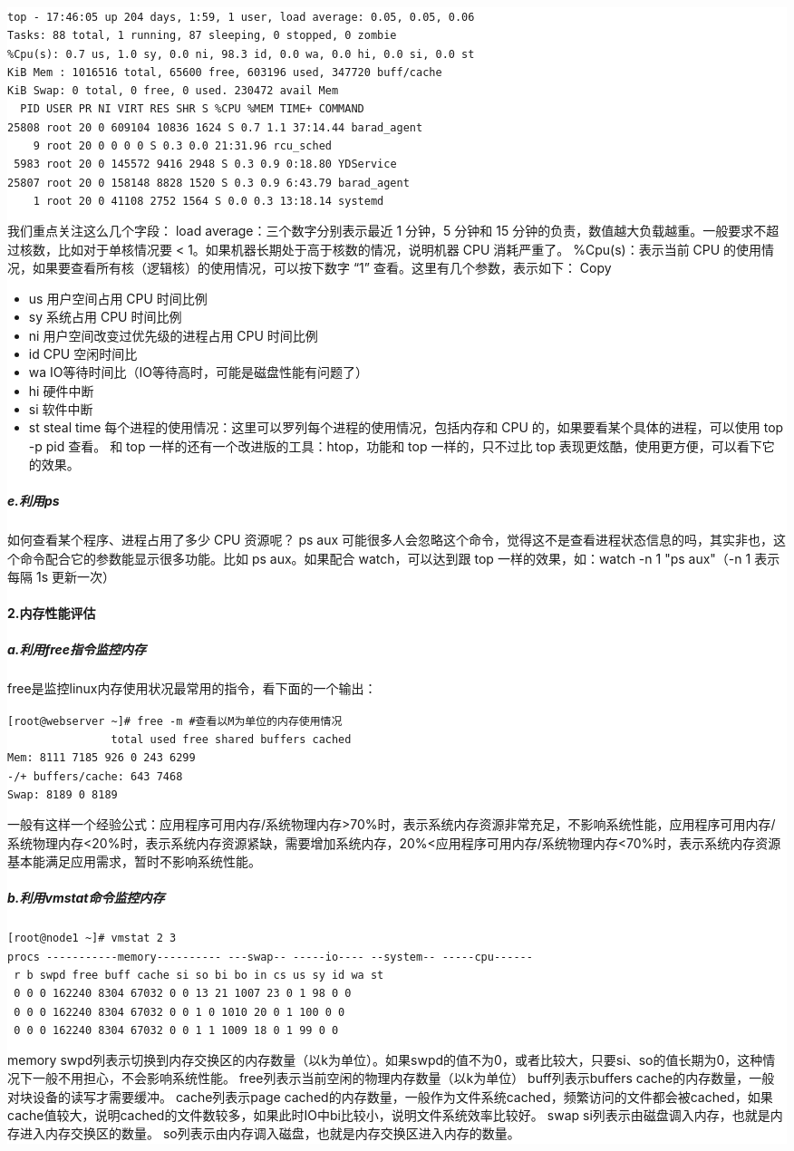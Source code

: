 ```
top - 17:46:05 up 204 days, 1:59, 1 user, load average: 0.05, 0.05, 0.06
Tasks: 88 total, 1 running, 87 sleeping, 0 stopped, 0 zombie
%Cpu(s): 0.7 us, 1.0 sy, 0.0 ni, 98.3 id, 0.0 wa, 0.0 hi, 0.0 si, 0.0 st
KiB Mem : 1016516 total, 65600 free, 603196 used, 347720 buff/cache
KiB Swap: 0 total, 0 free, 0 used. 230472 avail Mem
  PID USER PR NI VIRT RES SHR S %CPU %MEM TIME+ COMMAND
25808 root 20 0 609104 10836 1624 S 0.7 1.1 37:14.44 barad_agent
    9 root 20 0 0 0 0 S 0.3 0.0 21:31.96 rcu_sched
 5983 root 20 0 145572 9416 2948 S 0.3 0.9 0:18.80 YDService
25807 root 20 0 158148 8828 1520 S 0.3 0.9 6:43.79 barad_agent
    1 root 20 0 41108 2752 1564 S 0.0 0.3 13:18.14 systemd
```
我们重点关注这么几个字段：
load average：三个数字分别表示最近 1 分钟，5 分钟和 15 分钟的负责，数值越大负载越重。一般要求不超过核数，比如对于单核情况要 < 1。如果机器长期处于高于核数的情况，说明机器 CPU 消耗严重了。
%Cpu(s)：表示当前 CPU 的使用情况，如果要查看所有核（逻辑核）的使用情况，可以按下数字 “1” 查看。这里有几个参数，表示如下：
Copy
- us 用户空间占用 CPU 时间比例
- sy 系统占用 CPU 时间比例
- ni 用户空间改变过优先级的进程占用 CPU 时间比例
- id CPU 空闲时间比
- wa IO等待时间比（IO等待高时，可能是磁盘性能有问题了）
- hi 硬件中断
- si 软件中断
- st steal time
每个进程的使用情况：这里可以罗列每个进程的使用情况，包括内存和 CPU 的，如果要看某个具体的进程，可以使用 top -p pid 查看。
和 top 一样的还有一个改进版的工具：htop，功能和 top 一样的，只不过比 top 表现更炫酷，使用更方便，可以看下它的效果。
##### e.利用ps
如何查看某个程序、进程占用了多少 CPU 资源呢？
ps aux
可能很多人会忽略这个命令，觉得这不是查看进程状态信息的吗，其实非也，这个命令配合它的参数能显示很多功能。比如 ps aux。如果配合 watch，可以达到跟 top 一样的效果，如：watch -n 1 "ps aux"（-n 1 表示每隔 1s 更新一次）
#### 2.内存性能评估
##### a.利用free指令监控内存
free是监控linux内存使用状况最常用的指令，看下面的一个输出：
```
[root@webserver ~]# free -m #查看以M为单位的内存使用情况
                total used free shared buffers cached
Mem: 8111 7185 926 0 243 6299
-/+ buffers/cache: 643 7468
Swap: 8189 0 8189
```
一般有这样一个经验公式：应用程序可用内存/系统物理内存>70%时，表示系统内存资源非常充足，不影响系统性能，应用程序可用内存/系统物理内存<20%时，表示系统内存资源紧缺，需要增加系统内存，20%<应用程序可用内存/系统物理内存<70%时，表示系统内存资源基本能满足应用需求，暂时不影响系统性能。
##### b.利用vmstat命令监控内存
```
[root@node1 ~]# vmstat 2 3
procs -----------memory---------- ---swap-- -----io---- --system-- -----cpu------
 r b swpd free buff cache si so bi bo in cs us sy id wa st
 0 0 0 162240 8304 67032 0 0 13 21 1007 23 0 1 98 0 0
 0 0 0 162240 8304 67032 0 0 1 0 1010 20 0 1 100 0 0
 0 0 0 162240 8304 67032 0 0 1 1 1009 18 0 1 99 0 0
```
memory
swpd列表示切换到内存交换区的内存数量（以k为单位）。如果swpd的值不为0，或者比较大，只要si、so的值长期为0，这种情况下一般不用担心，不会影响系统性能。
free列表示当前空闲的物理内存数量（以k为单位）
buff列表示buffers cache的内存数量，一般对块设备的读写才需要缓冲。
cache列表示page cached的内存数量，一般作为文件系统cached，频繁访问的文件都会被cached，如果cache值较大，说明cached的文件数较多，如果此时IO中bi比较小，说明文件系统效率比较好。
swap
si列表示由磁盘调入内存，也就是内存进入内存交换区的数量。
so列表示由内存调入磁盘，也就是内存交换区进入内存的数量。